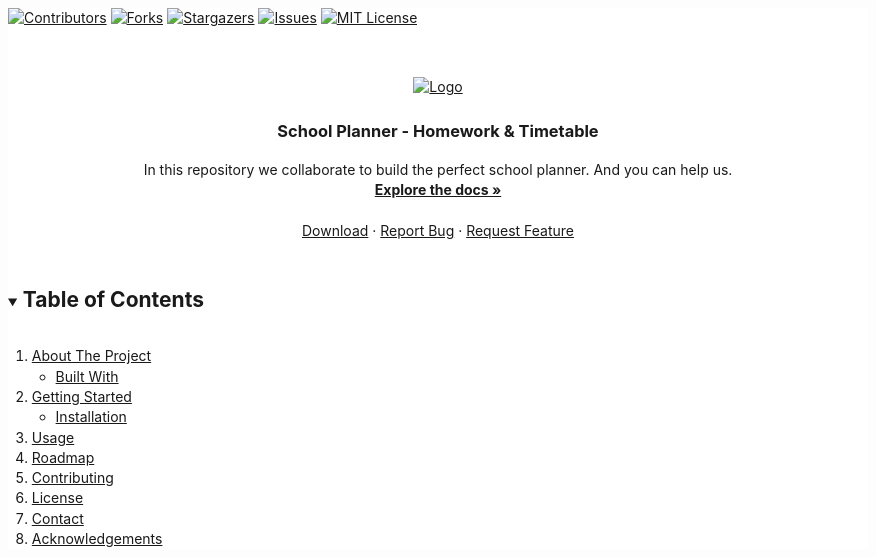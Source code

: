 
[![Contributors][contributors-shield]][contributors-url]
[![Forks][forks-shield]][forks-url]
[![Stargazers][stars-shield]][stars-url]
[![Issues][issues-shield]][issues-url]
[![MIT License][license-shield]][license-url]




<br />
<p align="center">
  <a href="https://github.com/flowhorn/schulplaner">
    <img src="https://cdn.discordapp.com/icons/539058965061828608/5328f1f1c84b3fbcba3bcbab945e48e5.png" alt="Logo" width="80" height="80">
  </a>

  <h3 align="center">School Planner - Homework & Timetable</h3>

  <p align="center">
    In this repository we collaborate to build the perfect school planner. And you can help us.
    <br />
    <a href="https://github.com/github_username/repo_name"><strong>Explore the docs »</strong></a>
    <br />
    <br />
    <a href="https://schulplaner.web.app/">Download</a>
    ·
    <a href="https://github.com/flowhorn/schulplaner/issues">Report Bug</a>
    ·
    <a href="https://github.com/flowhorn/schulplaner/issues">Request Feature</a>
  </p>
</p>




<details open="open">
  <summary><h2 style="display: inline-block">Table of Contents</h2></summary>
  <ol>
    <li>
      <a href="#about-the-project">About The Project</a>
      <ul>
        <li><a href="#built-with">Built With</a></li>
      </ul>
    </li>
    <li>
      <a href="#getting-started">Getting Started</a>
      <ul>
        <li><a href="#installation">Installation</a></li>
      </ul>
    </li>
    <li><a href="#usage">Usage</a></li>
    <li><a href="#roadmap">Roadmap</a></li>
    <li><a href="#contributing">Contributing</a></li>
    <li><a href="#license">License</a></li>
    <li><a href="#contact">Contact</a></li>
    <li><a href="#acknowledgements">Acknowledgements</a></li>
  </ol>
</details>


[contributors-shield]: https://img.shields.io/github/contributors/flowhorn/schulplaner.svg?style=for-the-badge
[contributors-url]: https://github.com/flowhorn/schulplaner/graphs/contributors
[forks-shield]: https://img.shields.io/github/forks/flowhorn/schulplaner.svg?style=for-the-badge
[forks-url]: https://github.com/flowhorn/schulplaner/network/members
[stars-shield]: https://img.shields.io/github/stars/flowhorn/schulplaner.svg?style=for-the-badge
[stars-url]: https://github.com/flowhorn/schulplaner/stargazers
[issues-shield]: https://img.shields.io/github/issues/flowhorn/schulplaner.svg?style=for-the-badge
[issues-url]: https://github.com/flowhorn/schulplaner/issues
[license-shield]: https://img.shields.io/github/license/flowhorn/schulplaner.svg?style=for-the-badge
[license-url]: https://github.com/flowhorn/schulplaner/blob/master/LICENSE
[product-screenshot]: https://schulplaner.firebaseapp.com/img/screenshots/screen7.png